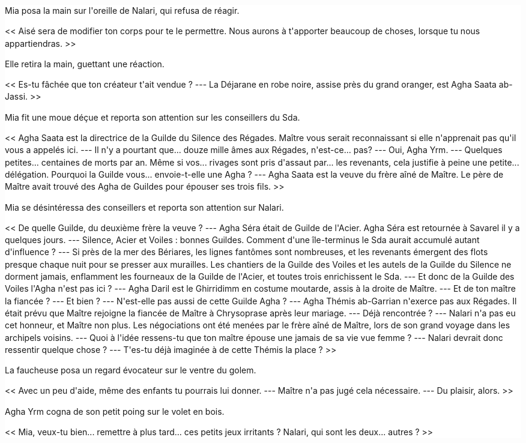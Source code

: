 Mia posa la main sur l'oreille de Nalari, qui refusa de réagir.

<< Aisé sera de modifier ton corps pour te le permettre. Nous aurons à t'apporter beaucoup de choses, lorsque tu nous appartiendras. >>

Elle retira la main, guettant une réaction.

 << Es-tu fâchée que ton créateur t'ait vendue ?
--- La Déjarane en robe noire, assise près du grand oranger, est Agha Saata ab-Jassi. >>

Mia fit une moue déçue et reporta son attention sur les conseillers du Sda. 

<< Agha Saata est la directrice de la Guilde du Silence des Régades. Maître vous serait reconnaissant si elle n'apprenait pas qu'il vous a appelés ici. 
--- Il n'y a pourtant que... douze mille âmes aux Régades, n'est-ce... pas?
--- Oui, Agha Yrm.
--- Quelques petites... centaines de morts par an. Même si vos... rivages sont pris d'assaut par... les revenants, cela justifie à peine une petite... délégation. Pourquoi la Guilde vous... envoie-t-elle une Agha ?
--- Agha Saata est la veuve du frère aîné de Maître. Le père de Maître avait trouvé des Agha de Guildes pour épouser ses trois fils. >>

Mia se désintéressa des conseillers et reporta son attention sur Nalari. 

<< De quelle Guilde, du deuxième frère la veuve ?
--- Agha Séra était de Guilde de l'Acier. Agha Séra est retournée à Savarel il y a quelques jours. 
--- Silence, Acier et Voiles : bonnes Guildes. Comment d'une île-terminus le Sda aurait accumulé autant d'influence ?
--- Si près de la mer des Bériares, les lignes fantômes sont nombreuses, et les revenants émergent des flots presque chaque nuit pour se presser aux murailles. Les chantiers de la Guilde des Voiles et les autels de la Guilde du Silence ne dorment jamais, enflamment les fourneaux de la Guilde de l'Acier, et toutes trois enrichissent le Sda. 
--- Et donc de la Guilde des Voiles l'Agha n'est pas ici ? 
--- Agha Daril est le Ghirridimm en costume moutarde, assis à la droite de Maître. 
--- Et de ton maître la fiancée ? 
--- Et bien ? 
--- N'est-elle pas aussi de cette Guilde Agha ? 
--- Agha Thémis ab-Garrian n'exerce pas aux Régades. Il était prévu que Maître  rejoigne la fiancée de Maître à Chrysoprase après leur mariage. 
--- Déjà rencontrée ? 
--- Nalari n'a pas eu cet honneur, et Maître non plus. Les négociations ont été menées par le frère aîné de Maître, lors de son grand voyage dans les archipels voisins. 
--- Quoi à l'idée ressens-tu que ton maître épouse une jamais de sa vie vue femme ? 
--- Nalari devrait donc ressentir quelque chose ? 
--- T'es-tu déjà imaginée à de cette Thémis la place ? >>

La faucheuse posa un regard évocateur sur le ventre du golem. 

<< Avec un peu d'aide, même des enfants tu pourrais lui donner. 
--- Maître n'a pas jugé cela nécessaire. 
--- Du plaisir, alors. >>

Agha Yrm cogna de son petit poing sur le volet en bois. 

<< Mia, veux-tu bien... remettre à plus tard... ces petits jeux irritants ? Nalari, qui sont les deux... autres ? >>
